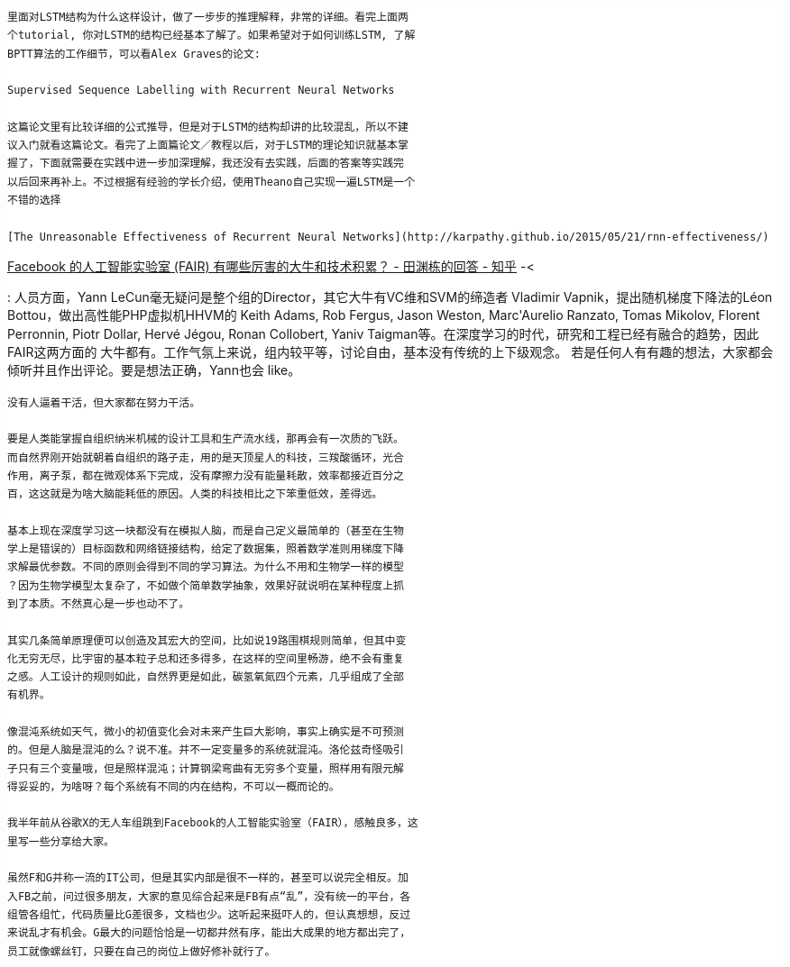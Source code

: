     里面对LSTM结构为什么这样设计，做了一步步的推理解释，非常的详细。看完上面两
    个tutorial, 你对LSTM的结构已经基本了解了。如果希望对于如何训练LSTM, 了解
    BPTT算法的工作细节，可以看Alex Graves的论文:

    Supervised Sequence Labelling with Recurrent Neural Networks

    这篇论文里有比较详细的公式推导，但是对于LSTM的结构却讲的比较混乱，所以不建
    议入门就看这篇论文。看完了上面篇论文／教程以后，对于LSTM的理论知识就基本掌
    握了，下面就需要在实践中进一步加深理解，我还没有去实践，后面的答案等实践完
    以后回来再补上。不过根据有经验的学长介绍，使用Theano自己实现一遍LSTM是一个
    不错的选择

    [The Unreasonable Effectiveness of Recurrent Neural Networks](http://karpathy.github.io/2015/05/21/rnn-effectiveness/)

[Facebook 的人工智能实验室 (FAIR) 有哪些厉害的大牛和技术积累？ - 田渊栋的回答 - 知乎](https://www.zhihu.com/question/30924352/answer/50176654) -<

:   人员方面，Yann LeCun毫无疑问是整个组的Director，其它大牛有VC维和SVM的缔造者
    Vladimir Vapnik，提出随机梯度下降法的Léon Bottou，做出高性能PHP虚拟机HHVM的
    Keith Adams, Rob Fergus, Jason Weston, Marc'Aurelio Ranzato, Tomas Mikolov,
    Florent Perronnin, Piotr Dollar, Hervé Jégou, Ronan Collobert, Yaniv
    Taigman等。在深度学习的时代，研究和工程已经有融合的趋势，因此FAIR这两方面的
    大牛都有。工作气氛上来说，组内较平等，讨论自由，基本没有传统的上下级观念。
    若是任何人有有趣的想法，大家都会倾听并且作出评论。要是想法正确，Yann也会
    like。

    没有人逼着干活，但大家都在努力干活。

    要是人类能掌握自组织纳米机械的设计工具和生产流水线，那再会有一次质的飞跃。
    而自然界刚开始就朝着自组织的路子走，用的是天顶星人的科技，三羧酸循环，光合
    作用，离子泵，都在微观体系下完成，没有摩擦力没有能量耗散，效率都接近百分之
    百，这这就是为啥大脑能耗低的原因。人类的科技相比之下笨重低效，差得远。

    基本上现在深度学习这一块都没有在模拟人脑，而是自己定义最简单的（甚至在生物
    学上是错误的）目标函数和网络链接结构，给定了数据集，照着数学准则用梯度下降
    求解最优参数。不同的原则会得到不同的学习算法。为什么不用和生物学一样的模型
    ？因为生物学模型太复杂了，不如做个简单数学抽象，效果好就说明在某种程度上抓
    到了本质。不然真心是一步也动不了。

    其实几条简单原理便可以创造及其宏大的空间，比如说19路围棋规则简单，但其中变
    化无穷无尽，比宇宙的基本粒子总和还多得多，在这样的空间里畅游，绝不会有重复
    之感。人工设计的规则如此，自然界更是如此，碳氢氧氮四个元素，几乎组成了全部
    有机界。

    像混沌系统如天气，微小的初值变化会对未来产生巨大影响，事实上确实是不可预测
    的。但是人脑是混沌的么？说不准。并不一定变量多的系统就混沌。洛伦兹奇怪吸引
    子只有三个变量哦，但是照样混沌；计算钢梁弯曲有无穷多个变量，照样用有限元解
    得妥妥的，为啥呀？每个系统有不同的内在结构，不可以一概而论的。

    我半年前从谷歌X的无人车组跳到Facebook的人工智能实验室（FAIR），感触良多，这
    里写一些分享给大家。

    虽然F和G并称一流的IT公司，但是其实内部是很不一样的，甚至可以说完全相反。加
    入FB之前，问过很多朋友，大家的意见综合起来是FB有点“乱”，没有统一的平台，各
    组管各组忙，代码质量比G差很多，文档也少。这听起来挺吓人的，但认真想想，反过
    来说乱才有机会。G最大的问题恰恰是一切都井然有序，能出大成果的地方都出完了，
    员工就像螺丝钉，只要在自己的岗位上做好修补就行了。
